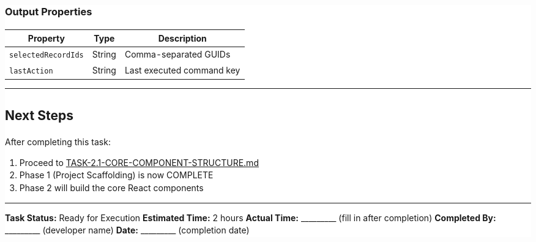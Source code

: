 ### Output Properties

| Property | Type | Description |
|----------|------|-------------|
| `selectedRecordIds` | String | Comma-separated GUIDs |
| `lastAction` | String | Last executed command key |

---

## Next Steps

After completing this task:
1. Proceed to [TASK-2.1-CORE-COMPONENT-STRUCTURE.md](./TASK-2.1-CORE-COMPONENT-STRUCTURE.md)
2. Phase 1 (Project Scaffolding) is now COMPLETE
3. Phase 2 will build the core React components

---

**Task Status:** Ready for Execution
**Estimated Time:** 2 hours
**Actual Time:** _________ (fill in after completion)
**Completed By:** _________ (developer name)
**Date:** _________ (completion date)
